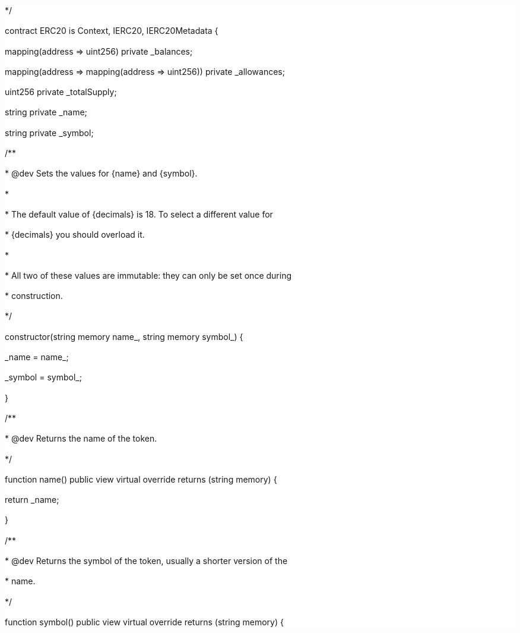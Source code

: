 \*/

contract ERC20 is Context, IERC20, IERC20Metadata {

mapping(address =\> uint256) private \_balances;

mapping(address =\> mapping(address =\> uint256)) private \_allowances;

uint256 private \_totalSupply;

string private \_name;

string private \_symbol;

/\*\*

\* \@dev Sets the values for {name} and {symbol}.

\*

\* The default value of {decimals} is 18. To select a different value
for

\* {decimals} you should overload it.

\*

\* All two of these values are immutable: they can only be set once
during

\* construction.

\*/

constructor(string memory name\_, string memory symbol\_) {

\_name = name\_;

\_symbol = symbol\_;

}

/\*\*

\* \@dev Returns the name of the token.

\*/

function name() public view virtual override returns (string memory) {

return \_name;

}

/\*\*

\* \@dev Returns the symbol of the token, usually a shorter version of
the

\* name.

\*/

function symbol() public view virtual override returns (string memory) {
